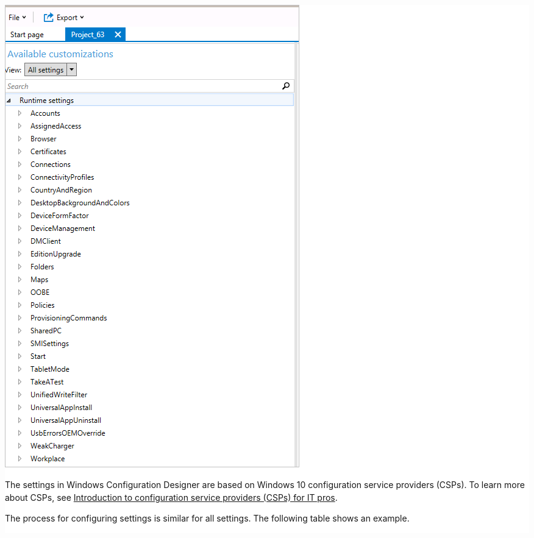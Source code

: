 ![What the ICD interface looks like](images/icd-runtime.png)

The settings in Windows Configuration Designer are based on Windows 10 configuration service providers (CSPs). To learn more about CSPs, see [Introduction to configuration service providers (CSPs) for IT pros](https://technet.microsoft.com/itpro/windows/manage/how-it-pros-can-use-configuration-service-providers).

The process for configuring settings is similar for all settings. The following table shows an example.

<table>